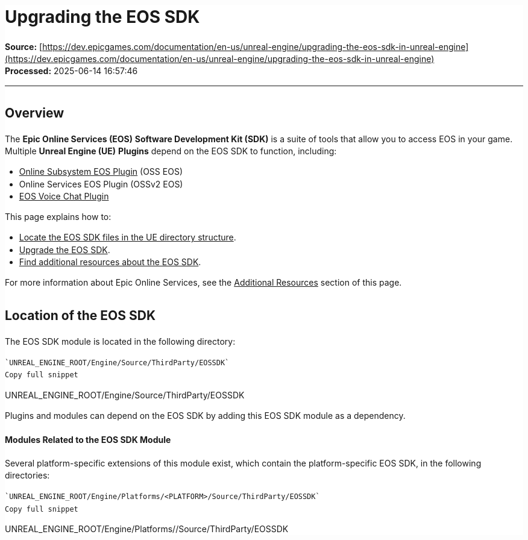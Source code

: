 # Upgrading the EOS SDK

**Source:** [https://dev.epicgames.com/documentation/en-us/unreal-engine/upgrading-the-eos-sdk-in-unreal-engine](https://dev.epicgames.com/documentation/en-us/unreal-engine/upgrading-the-eos-sdk-in-unreal-engine)  
**Processed:** 2025-06-14 16:57:46

---

## Overview

The **Epic Online Services (EOS)** **Software Development Kit (SDK)** is a suite of tools that allow you to access EOS in your game. Multiple **Unreal Engine (UE)** **Plugins** depend on the EOS SDK to function, including:

-   [Online Subsystem EOS Plugin](/documentation/en-us/unreal-engine/online-subsystem-eos-plugin-in-unreal-engine) (OSS EOS)
-   Online Services EOS Plugin (OSSv2 EOS)
-   [EOS Voice Chat Plugin](/documentation/en-us/unreal-engine/voice-chat-interface-in-unreal-engine)

This page explains how to:

-   [Locate the EOS SDK files in the UE directory structure](/documentation/en-us/unreal-engine/upgrading-the-eos-sdk-in-unreal-engine#locationofeossdk).
-   [Upgrade the EOS SDK](/documentation/en-us/unreal-engine/upgrading-the-eos-sdk-in-unreal-engine#upgradetheeossdk).
-   [Find additional resources about the EOS SDK](/documentation/en-us/unreal-engine/upgrading-the-eos-sdk-in-unreal-engine#additionalresources).

For more information about Epic Online Services, see the [Additional Resources](/documentation/en-us/unreal-engine/upgrading-the-eos-sdk-in-unreal-engine#additionalresources) section of this page.

## Location of the EOS SDK

The EOS SDK module is located in the following directory:

```
`UNREAL_ENGINE_ROOT/Engine/Source/ThirdParty/EOSSDK`
Copy full snippet
```
UNREAL\_ENGINE\_ROOT/Engine/Source/ThirdParty/EOSSDK

Plugins and modules can depend on the EOS SDK by adding this EOS SDK module as a dependency.

#### Modules Related to the EOS SDK Module

Several platform-specific extensions of this module exist, which contain the platform-specific EOS SDK, in the following directories:

```
`UNREAL_ENGINE_ROOT/Engine/Platforms/<PLATFORM>/Source/ThirdParty/EOSSDK`
Copy full snippet
```
UNREAL\_ENGINE\_ROOT/Engine/Platforms/<PLATFORM>/Source/ThirdParty/EOSSDK
